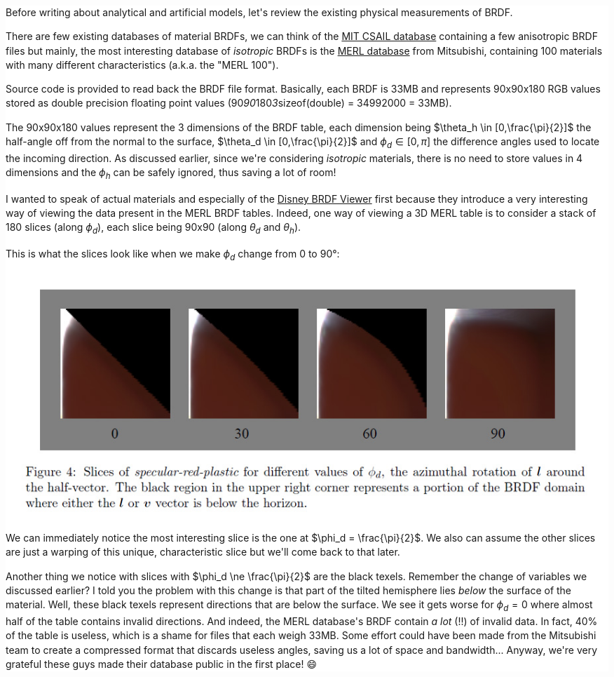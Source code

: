 
Before writing about analytical and artificial models, let's review the existing physical measurements of BRDF.

There are few existing databases of material BRDFs, we can think of the [MIT CSAIL database](http://people.csail.mit.edu/addy/research/brdf/) containing a few anisotropic BRDF files but mainly, the most interesting database of *isotropic* BRDFs is the [MERL database](http://www.merl.com/brdf/) from Mitsubishi, containing 100 materials with many different characteristics (a.k.a. the "MERL 100").

Source code is provided to read back the BRDF file format. Basically, each BRDF is 33MB and represents 90x90x180 RGB values stored as double precision floating point values (90*90*180*3*sizeof(double) = 34992000 = 33MB).

The 90x90x180 values represent the 3 dimensions of the BRDF table, each dimension being $\theta_h \in [0,\frac{\pi}{2}]$ the half-angle off from the normal to the surface, $\theta_d \in [0,\frac{\pi}{2}]$ and $\phi_d \in [0,\pi]$ the difference angles used to locate the incoming direction.
As discussed earlier, since we're considering *isotropic* materials, there is no need to store values in 4 dimensions and the $\phi_h$ can be safely ignored, thus saving a lot of room!


I wanted to speak of actual materials and especially of the [Disney BRDF Viewer](http://www.disneyanimation.com/technology/brdf.html) first because they introduce a very interesting way of viewing the data present in the MERL BRDF tables.
Indeed, one way of viewing a 3D MERL table is to consider a stack of 180 slices (along $\phi_d$), each slice being 90x90 (along $\theta_d$ and $\theta_h$).

This is what the slices look like when we make $\phi_d$ change from 0 to 90°:

![File:ImageSlicePhiD.jpg](../images/BRDF/ImageSlicePhiD.jpg)


We can immediately notice the most interesting slice is the one at $\phi_d = \frac{\pi}{2}$. We also can assume the other slices are just a warping of this unique, characteristic slice but we'll come back to that later.

Another thing we notice with slices with $\phi_d \ne \frac{\pi}{2}$ are the black texels. Remember the change of variables we discussed earlier? I told you the problem with this change is that part of the tilted hemisphere lies *below* the surface of the material. Well, these black texels represent directions that are below the surface. We see it gets worse for $\phi_d = 0$ where almost half of the table contains invalid directions. And indeed, the MERL database's BRDF contain *a lot* (!!) of invalid data. In fact, 40% of the table is useless, which is a shame for files that each weigh 33MB. Some effort could have been made from the Mitsubishi team to create a compressed format that discards useless angles, saving us a lot of space and bandwidth... Anyway, we're very grateful these guys made their database public in the first place! :smile:


[^1]: ["A New Change of Variables for Efficient BRDF Representation"](http://www.cs.princeton.edu/~smr/papers/brdf_change_of_variables/) Szymon Rusinkiewicz (1998)
[^2]: ["Reflection from Layered Surfaces due to Subsurface Scattering"](http://www.irisa.fr/prive/kadi/Lopez/p165-hanrahan.pdf) Hanrahan and Krueger (1993)
[^3]: ["GPU-Based Importance Sampling"](http://http.developer.nvidia.com/GPUGems3/gpugems3_ch20.html) Colbert et al. GPU Gems 3 (2007)